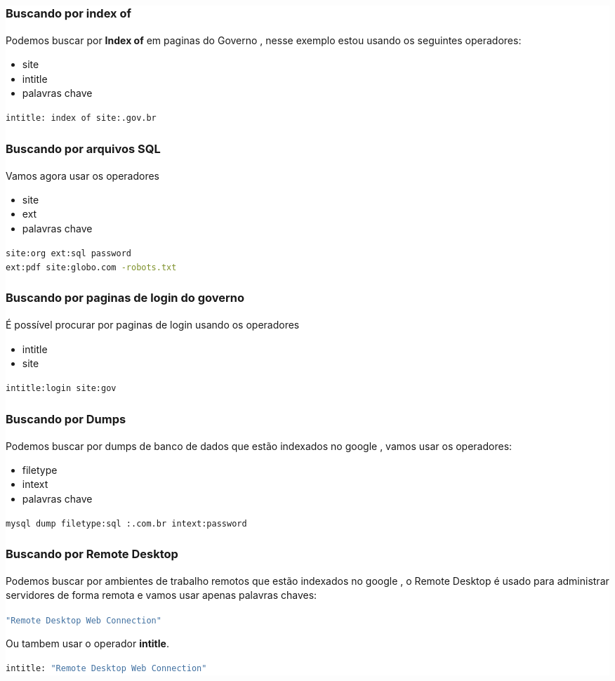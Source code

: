 ### Buscando por index of
Podemos buscar por **Index of** em paginas do Governo , nesse exemplo estou usando os seguintes operadores:
- site
- intitle
- palavras chave

```sh
intitle: index of site:.gov.br
```

### Buscando por arquivos SQL
Vamos agora usar os operadores
- site
- ext
- palavras chave

```sh
site:org ext:sql password
ext:pdf site:globo.com -robots.txt
```

### Buscando por paginas de login do governo
É possível procurar por paginas de login usando os operadores
- intitle
- site

```sh
intitle:login site:gov
```

### Buscando por Dumps
Podemos buscar por dumps de banco de dados que estão indexados no google , vamos usar os operadores:
- filetype
- intext
- palavras chave

```sh
mysql dump filetype:sql :.com.br intext:password
```

### Buscando por Remote Desktop
Podemos buscar por ambientes de trabalho remotos que estão indexados no google , o Remote Desktop é usado para administrar servidores de forma remota e vamos usar apenas palavras chaves:
```sh
"Remote Desktop Web Connection"
```

Ou tambem usar o operador **intitle**.
```sh
intitle: "Remote Desktop Web Connection"
```
